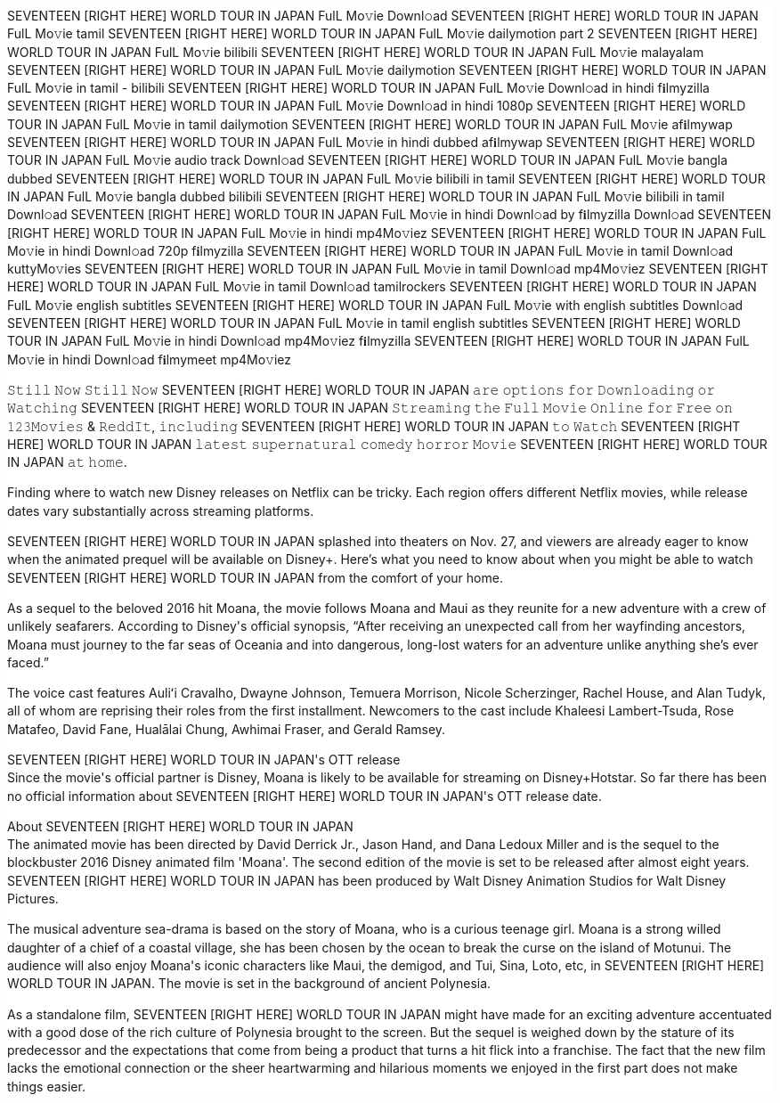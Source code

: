 <p dir="auto">SEVENTEEN [RIGHT HERE] WORLD TOUR IN JAPAN FulL Mo𝚟ie Downl𝚘ad SEVENTEEN [RIGHT HERE] WORLD TOUR IN JAPAN FulL Mo𝚟ie tamil SEVENTEEN [RIGHT HERE] WORLD TOUR IN JAPAN FulL Mo𝚟ie dailymotion part 2 SEVENTEEN [RIGHT HERE] WORLD TOUR IN JAPAN FulL Mo𝚟ie bilibili SEVENTEEN [RIGHT HERE] WORLD TOUR IN JAPAN FulL Mo𝚟ie malayalam SEVENTEEN [RIGHT HERE] WORLD TOUR IN JAPAN FulL Mo𝚟ie dailymotion SEVENTEEN [RIGHT HERE] WORLD TOUR IN JAPAN FulL Mo𝚟ie in tamil - bilibili SEVENTEEN [RIGHT HERE] WORLD TOUR IN JAPAN FulL Mo𝚟ie Downl𝚘ad in hindi f𝐢lmyzilla SEVENTEEN [RIGHT HERE] WORLD TOUR IN JAPAN FulL Mo𝚟ie Downl𝚘ad in hindi 1080p SEVENTEEN [RIGHT HERE] WORLD TOUR IN JAPAN FulL Mo𝚟ie in tamil dailymotion SEVENTEEN [RIGHT HERE] WORLD TOUR IN JAPAN FulL Mo𝚟ie af𝐢lmywap SEVENTEEN [RIGHT HERE] WORLD TOUR IN JAPAN FulL Mo𝚟ie in hindi dubbed af𝐢lmywap SEVENTEEN [RIGHT HERE] WORLD TOUR IN JAPAN FulL Mo𝚟ie audio track Downl𝚘ad SEVENTEEN [RIGHT HERE] WORLD TOUR IN JAPAN FulL Mo𝚟ie bangla dubbed SEVENTEEN [RIGHT HERE] WORLD TOUR IN JAPAN FulL Mo𝚟ie bilibili in tamil SEVENTEEN [RIGHT HERE] WORLD TOUR IN JAPAN FulL Mo𝚟ie bangla dubbed bilibili SEVENTEEN [RIGHT HERE] WORLD TOUR IN JAPAN FulL Mo𝚟ie bilibili in tamil Downl𝚘ad SEVENTEEN [RIGHT HERE] WORLD TOUR IN JAPAN FulL Mo𝚟ie in hindi Downl𝚘ad by f𝐢lmyzilla Downl𝚘ad SEVENTEEN [RIGHT HERE] WORLD TOUR IN JAPAN FulL Mo𝚟ie in hindi mp4Mo𝚟iez SEVENTEEN [RIGHT HERE] WORLD TOUR IN JAPAN FulL Mo𝚟ie in hindi Downl𝚘ad 720p f𝐢lmyzilla SEVENTEEN [RIGHT HERE] WORLD TOUR IN JAPAN FulL Mo𝚟ie in tamil Downl𝚘ad kuttyMo𝚟ies SEVENTEEN [RIGHT HERE] WORLD TOUR IN JAPAN FulL Mo𝚟ie in tamil Downl𝚘ad mp4Mo𝚟iez SEVENTEEN [RIGHT HERE] WORLD TOUR IN JAPAN FulL Mo𝚟ie in tamil Downl𝚘ad tamilrockers SEVENTEEN [RIGHT HERE] WORLD TOUR IN JAPAN FulL Mo𝚟ie english subtitles SEVENTEEN [RIGHT HERE] WORLD TOUR IN JAPAN FulL Mo𝚟ie with english subtitles Downl𝚘ad SEVENTEEN [RIGHT HERE] WORLD TOUR IN JAPAN FulL Mo𝚟ie in tamil english subtitles SEVENTEEN [RIGHT HERE] WORLD TOUR IN JAPAN FulL Mo𝚟ie in hindi Downl𝚘ad mp4Mo𝚟iez f𝐢lmyzilla SEVENTEEN [RIGHT HERE] WORLD TOUR IN JAPAN FulL Mo𝚟ie in hindi Downl𝚘ad f𝐢lmymeet mp4Mo𝚟iez</p>
<p dir="auto">𝚂𝚝𝚒𝚕𝚕 𝙽𝚘𝚠 𝚂𝚝𝚒𝚕𝚕 𝙽𝚘𝚠 SEVENTEEN [RIGHT HERE] WORLD TOUR IN JAPAN 𝚊𝚛𝚎 𝚘𝚙𝚝𝚒𝚘𝚗𝚜 𝚏𝚘𝚛 𝙳𝚘𝚠𝚗𝚕𝚘𝚊𝚍𝚒𝚗𝚐 𝚘𝚛 𝚆𝚊𝚝𝚌𝚑𝚒𝚗𝚐 SEVENTEEN [RIGHT HERE] WORLD TOUR IN JAPAN 𝚂𝚝𝚛𝚎𝚊𝚖𝚒𝚗𝚐 𝚝𝚑𝚎 𝙵𝚞𝚕𝚕 𝙼𝚘𝚟𝚒𝚎 𝙾𝚗𝚕𝚒𝚗𝚎 𝚏𝚘𝚛 𝙵𝚛𝚎𝚎 𝚘𝚗 𝟷𝟸𝟹𝙼𝚘𝚟𝚒𝚎𝚜 & 𝚁𝚎𝚍𝚍𝙸𝚝, 𝚒𝚗𝚌𝚕𝚞𝚍𝚒𝚗𝚐 SEVENTEEN [RIGHT HERE] WORLD TOUR IN JAPAN 𝚝𝚘 𝚆𝚊𝚝𝚌𝚑 SEVENTEEN [RIGHT HERE] WORLD TOUR IN JAPAN 𝚕𝚊𝚝𝚎𝚜𝚝 𝚜𝚞𝚙𝚎𝚛𝚗𝚊𝚝𝚞𝚛𝚊𝚕 𝚌𝚘𝚖𝚎𝚍𝚢 𝚑𝚘𝚛𝚛𝚘𝚛 𝙼𝚘𝚟𝚒𝚎 SEVENTEEN [RIGHT HERE] WORLD TOUR IN JAPAN 𝚊𝚝 𝚑𝚘𝚖𝚎.</p>
<p dir="auto">Finding where to watch new Disney releases on Netflix can be tricky. Each region offers different Netflix movies, while release dates vary substantially across streaming platforms.</p>
<p dir="auto">SEVENTEEN [RIGHT HERE] WORLD TOUR IN JAPAN splashed into theaters on Nov. 27, and viewers are already eager to know when the animated prequel will be available on Disney+. Here’s what you need to know about when you might be able to watch SEVENTEEN [RIGHT HERE] WORLD TOUR IN JAPAN from the comfort of your home.</p>
<p dir="auto">As a sequel to the beloved 2016 hit Moana, the movie follows Moana and Maui as they reunite for a new adventure with a crew of unlikely seafarers. According to Disney's official synopsis, “After receiving an unexpected call from her wayfinding ancestors, Moana must journey to the far seas of Oceania and into dangerous, long-lost waters for an adventure unlike anything she’s ever faced.”</p>
<p dir="auto">The voice cast features Auliʻi Cravalho, Dwayne Johnson, Temuera Morrison, Nicole Scherzinger, Rachel House, and Alan Tudyk, all of whom are reprising their roles from the first installment. Newcomers to the cast include Khaleesi Lambert-Tsuda, Rose Matafeo, David Fane, Hualālai Chung, Awhimai Fraser, and Gerald Ramsey.</p>
<p dir="auto">SEVENTEEN [RIGHT HERE] WORLD TOUR IN JAPAN's OTT release<br>
Since the movie's official partner is Disney, Moana is likely to be available for streaming on Disney+Hotstar. So far there has been no official information about SEVENTEEN [RIGHT HERE] WORLD TOUR IN JAPAN's OTT release date.</p>
<p dir="auto">About SEVENTEEN [RIGHT HERE] WORLD TOUR IN JAPAN<br>
The animated movie has been directed by David Derrick Jr., Jason Hand, and Dana Ledoux Miller and is the sequel to the blockbuster 2016 Disney animated film 'Moana'. The second edition of the movie is set to be released after almost eight years. SEVENTEEN [RIGHT HERE] WORLD TOUR IN JAPAN has been produced by Walt Disney Animation Studios for Walt Disney Pictures.</p>
<p dir="auto">The musical adventure sea-drama is based on the story of Moana, who is a curious teenage girl. Moana is a strong willed daughter of a chief of a coastal village, she has been chosen by the ocean to break the curse on the island of Motunui. The audience will also enjoy Moana's iconic characters like Maui, the demigod, and Tui, Sina, Loto, etc, in SEVENTEEN [RIGHT HERE] WORLD TOUR IN JAPAN. The movie is set in the background of ancient Polynesia.</p>
<p dir="auto">As a standalone film, SEVENTEEN [RIGHT HERE] WORLD TOUR IN JAPAN might have made for an exciting adventure accentuated with a good dose of the rich culture of Polynesia brought to the screen. But the sequel is weighed down by the stature of its predecessor and the expectations that come from being a product that turns a hit flick into a franchise. The fact that the new film lacks the emotional connection or the sheer heartwarming and hilarious moments we enjoyed in the first part does not make things easier.</p>